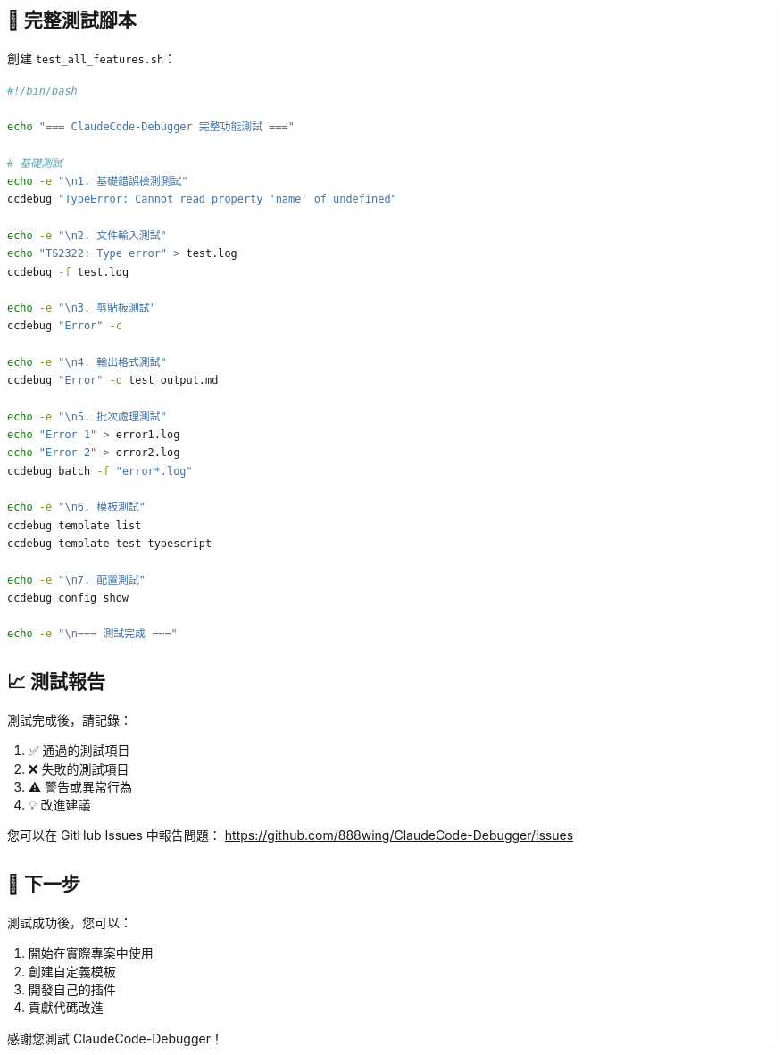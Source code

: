 ## 🎯 完整測試腳本

創建 `test_all_features.sh`：

```bash
#!/bin/bash

echo "=== ClaudeCode-Debugger 完整功能測試 ==="

# 基礎測試
echo -e "\n1. 基礎錯誤檢測測試"
ccdebug "TypeError: Cannot read property 'name' of undefined"

echo -e "\n2. 文件輸入測試"
echo "TS2322: Type error" > test.log
ccdebug -f test.log

echo -e "\n3. 剪貼板測試"
ccdebug "Error" -c

echo -e "\n4. 輸出格式測試"
ccdebug "Error" -o test_output.md

echo -e "\n5. 批次處理測試"
echo "Error 1" > error1.log
echo "Error 2" > error2.log
ccdebug batch -f "error*.log"

echo -e "\n6. 模板測試"
ccdebug template list
ccdebug template test typescript

echo -e "\n7. 配置測試"
ccdebug config show

echo -e "\n=== 測試完成 ==="
```

## 📈 測試報告

測試完成後，請記錄：

1. ✅ 通過的測試項目
2. ❌ 失敗的測試項目
3. ⚠️ 警告或異常行為
4. 💡 改進建議

您可以在 GitHub Issues 中報告問題：
https://github.com/888wing/ClaudeCode-Debugger/issues

## 🎉 下一步

測試成功後，您可以：

1. 開始在實際專案中使用
2. 創建自定義模板
3. 開發自己的插件
4. 貢獻代碼改進

感謝您測試 ClaudeCode-Debugger！